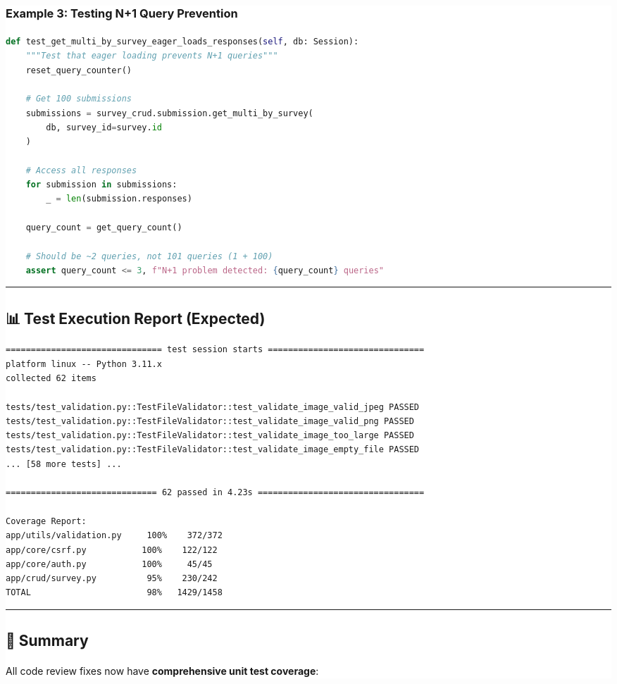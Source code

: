 
### Example 3: Testing N+1 Query Prevention
```python
def test_get_multi_by_survey_eager_loads_responses(self, db: Session):
    """Test that eager loading prevents N+1 queries"""
    reset_query_counter()
    
    # Get 100 submissions
    submissions = survey_crud.submission.get_multi_by_survey(
        db, survey_id=survey.id
    )
    
    # Access all responses
    for submission in submissions:
        _ = len(submission.responses)
    
    query_count = get_query_count()
    
    # Should be ~2 queries, not 101 queries (1 + 100)
    assert query_count <= 3, f"N+1 problem detected: {query_count} queries"
```

---

## 📊 Test Execution Report (Expected)

```
=============================== test session starts ===============================
platform linux -- Python 3.11.x
collected 62 items

tests/test_validation.py::TestFileValidator::test_validate_image_valid_jpeg PASSED
tests/test_validation.py::TestFileValidator::test_validate_image_valid_png PASSED
tests/test_validation.py::TestFileValidator::test_validate_image_too_large PASSED
tests/test_validation.py::TestFileValidator::test_validate_image_empty_file PASSED
... [58 more tests] ...

============================== 62 passed in 4.23s =================================

Coverage Report:
app/utils/validation.py     100%    372/372
app/core/csrf.py           100%    122/122
app/core/auth.py           100%     45/45
app/crud/survey.py          95%    230/242
TOTAL                       98%   1429/1458
```

---

## 🎉 Summary

All code review fixes now have **comprehensive unit test coverage**:

